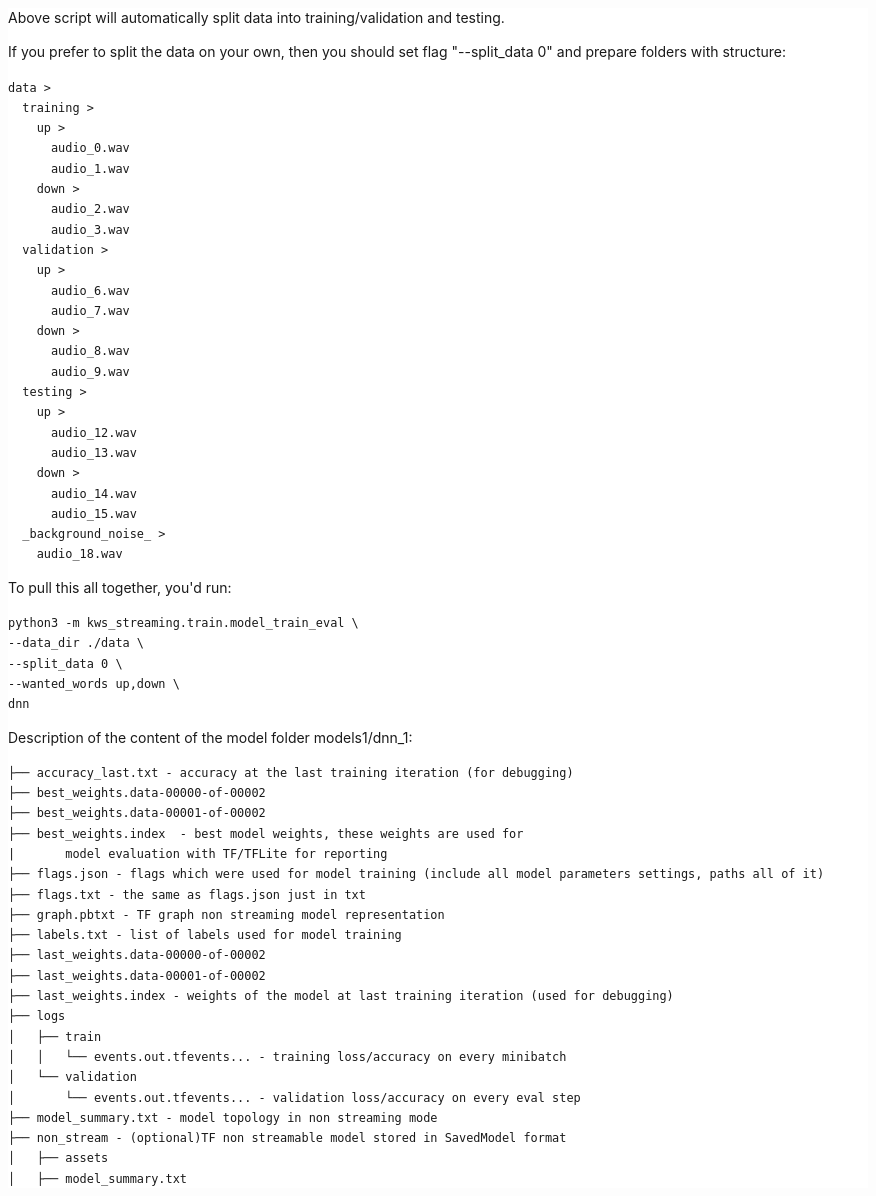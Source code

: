 Above script will automatically split data into training/validation and testing.

If you prefer to split the data on your own, then you should set flag
"--split_data 0" and prepare folders with structure:

```
data >
  training >
    up >
      audio_0.wav
      audio_1.wav
    down >
      audio_2.wav
      audio_3.wav
  validation >
    up >
      audio_6.wav
      audio_7.wav
    down >
      audio_8.wav
      audio_9.wav
  testing >
    up >
      audio_12.wav
      audio_13.wav
    down >
      audio_14.wav
      audio_15.wav
  _background_noise_ >
    audio_18.wav
```

To pull this all together, you'd run:

```shell
python3 -m kws_streaming.train.model_train_eval \
--data_dir ./data \
--split_data 0 \
--wanted_words up,down \
dnn
```

Description of the content of the model folder models1/dnn_1:

```
├── accuracy_last.txt - accuracy at the last training iteration (for debugging)
├── best_weights.data-00000-of-00002
├── best_weights.data-00001-of-00002
├── best_weights.index  - best model weights, these weights are used for
|       model evaluation with TF/TFLite for reporting
├── flags.json - flags which were used for model training (include all model parameters settings, paths all of it)
├── flags.txt - the same as flags.json just in txt
├── graph.pbtxt - TF graph non streaming model representation
├── labels.txt - list of labels used for model training
├── last_weights.data-00000-of-00002
├── last_weights.data-00001-of-00002
├── last_weights.index - weights of the model at last training iteration (used for debugging)
├── logs
│   ├── train
│   │   └── events.out.tfevents... - training loss/accuracy on every minibatch
│   └── validation
│       └── events.out.tfevents... - validation loss/accuracy on every eval step
├── model_summary.txt - model topology in non streaming mode
├── non_stream - (optional)TF non streamable model stored in SavedModel format
│   ├── assets
│   ├── model_summary.txt
```